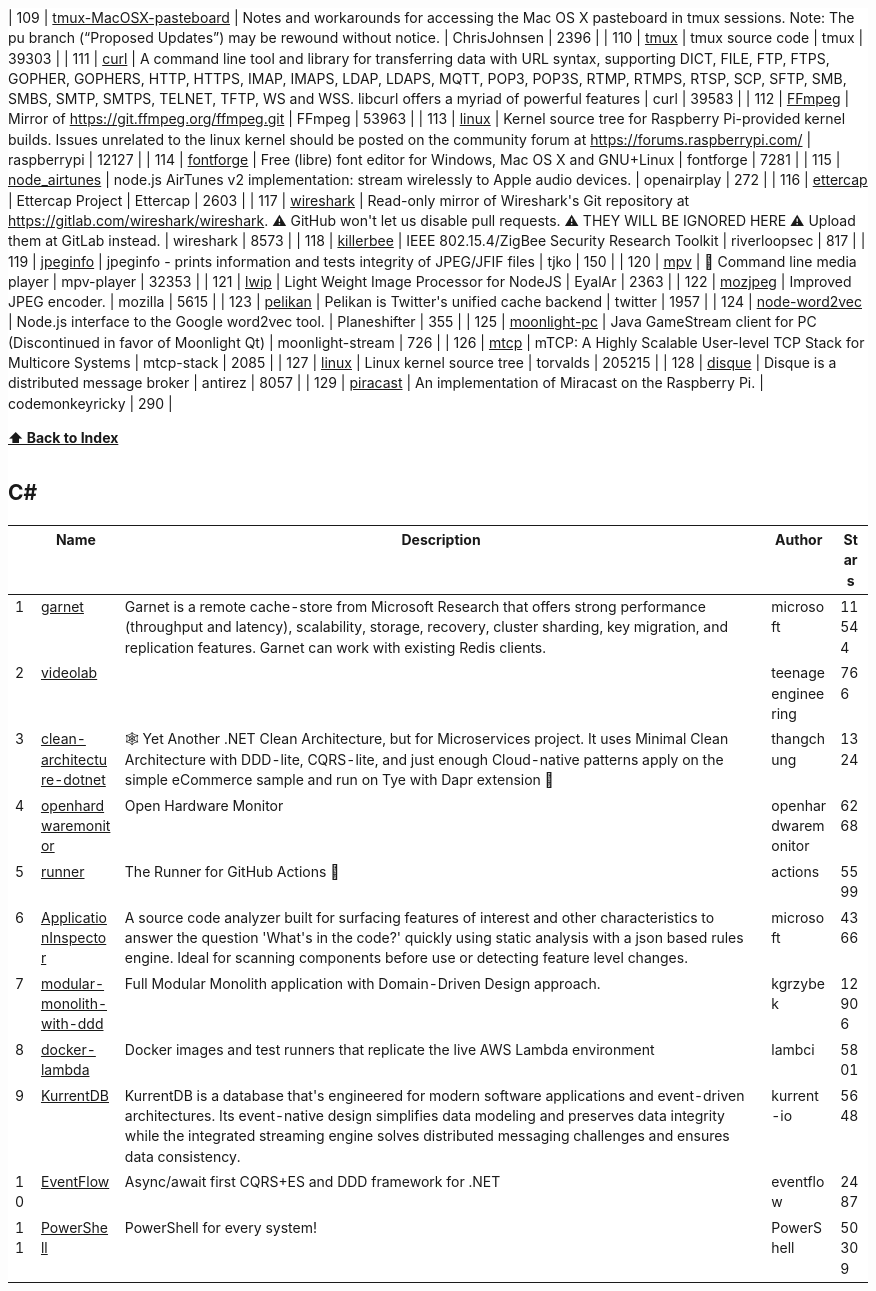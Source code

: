 | 109 |  [tmux-MacOSX-pasteboard](https://github.com/ChrisJohnsen/tmux-MacOSX-pasteboard) | Notes and workarounds for accessing the Mac OS X pasteboard in tmux sessions. Note: The pu branch (“Proposed Updates”) may be rewound without notice. | ChrisJohnsen | 2396 |
| 110 |  [tmux](https://github.com/tmux/tmux) | tmux source code | tmux | 39303 |
| 111 |  [curl](https://github.com/curl/curl) | A command line tool and library for transferring data with URL syntax, supporting DICT, FILE, FTP, FTPS, GOPHER, GOPHERS, HTTP, HTTPS, IMAP, IMAPS, LDAP, LDAPS, MQTT, POP3, POP3S, RTMP, RTMPS, RTSP, SCP, SFTP, SMB, SMBS, SMTP, SMTPS, TELNET, TFTP, WS and WSS. libcurl offers a myriad of powerful features | curl | 39583 |
| 112 |  [FFmpeg](https://github.com/FFmpeg/FFmpeg) | Mirror of https://git.ffmpeg.org/ffmpeg.git | FFmpeg | 53963 |
| 113 |  [linux](https://github.com/raspberrypi/linux) | Kernel source tree for Raspberry Pi-provided kernel builds. Issues unrelated to the linux kernel should be posted on the community forum at https://forums.raspberrypi.com/ | raspberrypi | 12127 |
| 114 |  [fontforge](https://github.com/fontforge/fontforge) | Free (libre) font editor for Windows, Mac OS X and GNU+Linux | fontforge | 7281 |
| 115 |  [node_airtunes](https://github.com/openairplay/node_airtunes) | node.js AirTunes v2 implementation: stream wirelessly to Apple audio devices. | openairplay | 272 |
| 116 |  [ettercap](https://github.com/Ettercap/ettercap) | Ettercap Project | Ettercap | 2603 |
| 117 |  [wireshark](https://github.com/wireshark/wireshark) | Read-only mirror of Wireshark&#39;s Git repository at https://gitlab.com/wireshark/wireshark. ⚠️ GitHub won&#39;t let us disable pull requests. ⚠️ THEY WILL BE IGNORED HERE ⚠️ Upload them at GitLab instead. | wireshark | 8573 |
| 118 |  [killerbee](https://github.com/riverloopsec/killerbee) | IEEE 802.15.4/ZigBee Security Research Toolkit | riverloopsec | 817 |
| 119 |  [jpeginfo](https://github.com/tjko/jpeginfo) | jpeginfo - prints information and tests integrity of JPEG/JFIF files | tjko | 150 |
| 120 |  [mpv](https://github.com/mpv-player/mpv) | 🎥 Command line media player | mpv-player | 32353 |
| 121 |  [lwip](https://github.com/EyalAr/lwip) | Light Weight Image Processor for NodeJS | EyalAr | 2363 |
| 122 |  [mozjpeg](https://github.com/mozilla/mozjpeg) | Improved JPEG encoder. | mozilla | 5615 |
| 123 |  [pelikan](https://github.com/twitter/pelikan) | Pelikan is Twitter&#39;s unified cache backend | twitter | 1957 |
| 124 |  [node-word2vec](https://github.com/Planeshifter/node-word2vec) | Node.js interface to the Google word2vec tool. | Planeshifter | 355 |
| 125 |  [moonlight-pc](https://github.com/moonlight-stream/moonlight-pc) | Java GameStream client for PC (Discontinued in favor of Moonlight Qt) | moonlight-stream | 726 |
| 126 |  [mtcp](https://github.com/mtcp-stack/mtcp) | mTCP: A Highly Scalable User-level TCP Stack for Multicore Systems | mtcp-stack | 2085 |
| 127 |  [linux](https://github.com/torvalds/linux) | Linux kernel source tree | torvalds | 205215 |
| 128 |  [disque](https://github.com/antirez/disque) | Disque is a distributed message broker | antirez | 8057 |
| 129 |  [piracast](https://github.com/codemonkeyricky/piracast) | An implementation of Miracast on the Raspberry Pi. | codemonkeyricky | 290 |

**[⬆ Back to Index](#-contents)**

## C#
|  | Name 	|  Description 	| Author  	|  Stars 	|
|---	|---	|---	|---	|---	|
| 1 |  [garnet](https://github.com/microsoft/garnet) | Garnet is a remote cache-store from Microsoft Research that offers strong performance (throughput and latency), scalability, storage, recovery, cluster sharding, key migration, and replication features. Garnet can work with existing Redis clients. | microsoft | 11544 |
| 2 |  [videolab](https://github.com/teenageengineering/videolab) |  | teenageengineering | 766 |
| 3 |  [clean-architecture-dotnet](https://github.com/thangchung/clean-architecture-dotnet) | 🕸 Yet Another .NET Clean Architecture, but for Microservices project. It uses Minimal Clean Architecture with DDD-lite, CQRS-lite, and just enough Cloud-native patterns apply on the simple eCommerce sample and run on Tye with Dapr extension 🍻 | thangchung | 1324 |
| 4 |  [openhardwaremonitor](https://github.com/openhardwaremonitor/openhardwaremonitor) | Open Hardware Monitor | openhardwaremonitor | 6268 |
| 5 |  [runner](https://github.com/actions/runner) | The Runner for GitHub Actions :rocket: | actions | 5599 |
| 6 |  [ApplicationInspector](https://github.com/microsoft/ApplicationInspector) | A source code analyzer built for surfacing features of interest and other characteristics to answer the question &#39;What&#39;s in the code?&#39; quickly using static analysis with a json based rules engine. Ideal for scanning components before use or detecting feature level changes. | microsoft | 4366 |
| 7 |  [modular-monolith-with-ddd](https://github.com/kgrzybek/modular-monolith-with-ddd) | Full Modular Monolith application with Domain-Driven Design approach. | kgrzybek | 12906 |
| 8 |  [docker-lambda](https://github.com/lambci/docker-lambda) | Docker images and test runners that replicate the live AWS Lambda environment | lambci | 5801 |
| 9 |  [KurrentDB](https://github.com/kurrent-io/KurrentDB) | KurrentDB is a database that&#39;s engineered for modern software applications and event-driven architectures. Its event-native design simplifies data modeling and preserves data integrity while the integrated streaming engine solves distributed messaging challenges and ensures data consistency. | kurrent-io | 5648 |
| 10 |  [EventFlow](https://github.com/eventflow/EventFlow) | Async/await first CQRS+ES and DDD framework for .NET | eventflow | 2487 |
| 11 |  [PowerShell](https://github.com/PowerShell/PowerShell) | PowerShell for every system! | PowerShell | 50309 |